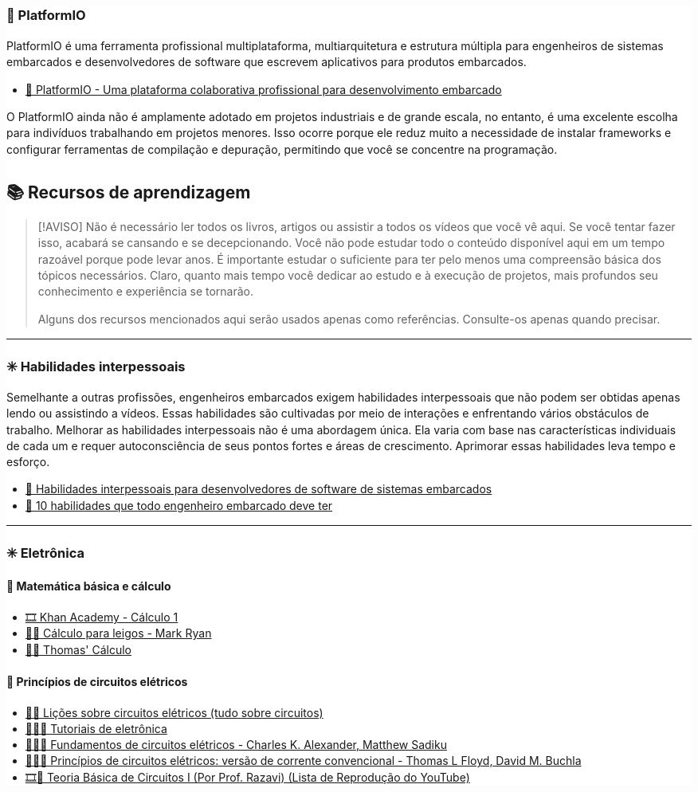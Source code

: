 ### 🐜 PlatformIO

PlatformIO é uma ferramenta profissional multiplataforma, multiarquitetura e estrutura múltipla para engenheiros de sistemas embarcados e desenvolvedores de software que escrevem aplicativos para produtos embarcados.

- [🔗 PlatformIO - Uma plataforma colaborativa profissional para desenvolvimento embarcado](https://platformio.org/)

O PlatformIO ainda não é amplamente adotado em projetos industriais e de grande escala, no entanto, é uma excelente escolha para indivíduos trabalhando em projetos menores. Isso ocorre porque ele reduz muito a necessidade de instalar frameworks e configurar ferramentas de compilação e depuração, permitindo que você se concentre na programação.

## 📚 Recursos de aprendizagem

> [!AVISO]
> Não é necessário ler todos os livros, artigos ou assistir a todos os vídeos que você vê aqui. Se você tentar fazer isso, acabará se cansando e se decepcionando. Você não pode estudar todo o conteúdo disponível aqui em um tempo razoável porque pode levar anos. É importante estudar o suficiente para ter pelo menos uma compreensão básica dos tópicos necessários. Claro, quanto mais tempo você dedicar ao estudo e à execução de projetos, mais profundos seu conhecimento e experiência se tornarão.
>
> Alguns dos recursos mencionados aqui serão usados ​​apenas como referências. Consulte-os apenas quando precisar.
_________________

### ✳️ Habilidades interpessoais

Semelhante a outras profissões, engenheiros embarcados exigem habilidades interpessoais que não podem ser obtidas apenas lendo ou assistindo a vídeos. Essas habilidades são cultivadas por meio de interações e enfrentando vários obstáculos de trabalho. Melhorar as habilidades interpessoais não é uma abordagem única. Ela varia com base nas características individuais de cada um e requer autoconsciência de seus pontos fortes e áreas de crescimento. Aprimorar essas habilidades leva tempo e esforço.

- [📝 Habilidades interpessoais para desenvolvedores de software de sistemas embarcados](https://www.embeddedrelated.com/showarticle/1470.php)
- [📝 10 habilidades que todo engenheiro embarcado deve ter](https://medium.com/@lanceharvieruntime/10-skills-every-embedded-engineer-should-have-dcb867095b91)

_________________

### ✳️ Eletrônica

#### 🔵 Matemática básica e cálculo

- [🎞️ Khan Academy - Cálculo 1](https://www.khanacademy.org/math/calculus-1)
- [📘👶 Cálculo para leigos - Mark Ryan](https://a.co/d/cyvZqE1)
- [📘💎 Thomas' Cálculo](https://a.co/d/gFcCC37)

#### 🔵 Princípios de circuitos elétricos

- [🔗👶 Lições sobre circuitos elétricos (tudo sobre circuitos)](https://www.allaboutcircuits.com/textbook/)
- [🔗👶💎 Tutoriais de eletrônica](https://www.electronics-tutorials.ws)
- [📘👶💎 Fundamentos de circuitos elétricos - Charles K. Alexander, Matthew Sadiku](https://www.amazon.com/dp/1260226409?ref_=cm_sw_r_cp_ud_dp_Q11YHXNY2BK530RQZC4S)
- [📘👶💎 Princípios de circuitos elétricos: versão de corrente convencional - Thomas L Floyd, David M. Buchla](https://a.co/d/32T2t2X)
- [🎞️💎 Teoria Básica de Circuitos I (Por Prof. Razavi) (Lista de Reprodução do YouTube)](https://www.youtube.com/playlist?list=PL9KyzjPFbwH37w22z-UHVEt37pdJHjZ7x)
